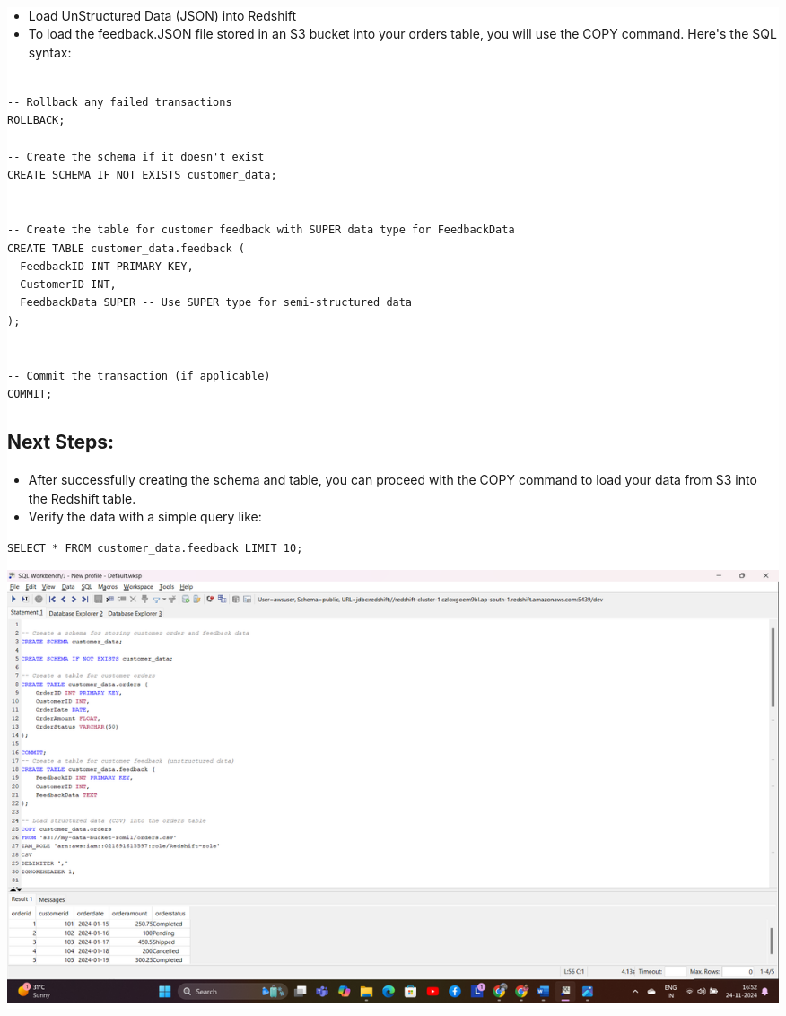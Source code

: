 
-	Load UnStructured Data (JSON) into Redshift
-	To load the feedback.JSON file stored in an S3 bucket into your orders table, you will use the COPY command. Here's the SQL syntax:

```mysql

-- Rollback any failed transactions
ROLLBACK;

-- Create the schema if it doesn't exist
CREATE SCHEMA IF NOT EXISTS customer_data;


-- Create the table for customer feedback with SUPER data type for FeedbackData
CREATE TABLE customer_data.feedback (
  FeedbackID INT PRIMARY KEY,
  CustomerID INT,
  FeedbackData SUPER -- Use SUPER type for semi-structured data
);


-- Commit the transaction (if applicable)
COMMIT;
```

## Next Steps:
-	After successfully creating the schema and table, you can proceed with the COPY
command to load your data from S3 into the Redshift table.
-	Verify the data with a simple query like:

```mysql 
SELECT * FROM customer_data.feedback LIMIT 10;
```

 
![Screenshot1.JPG](https://github.com/RomilMovaliya/Implementing-cloud-based-data-warehouses/blob/main/Screenshot%20(687).png)
